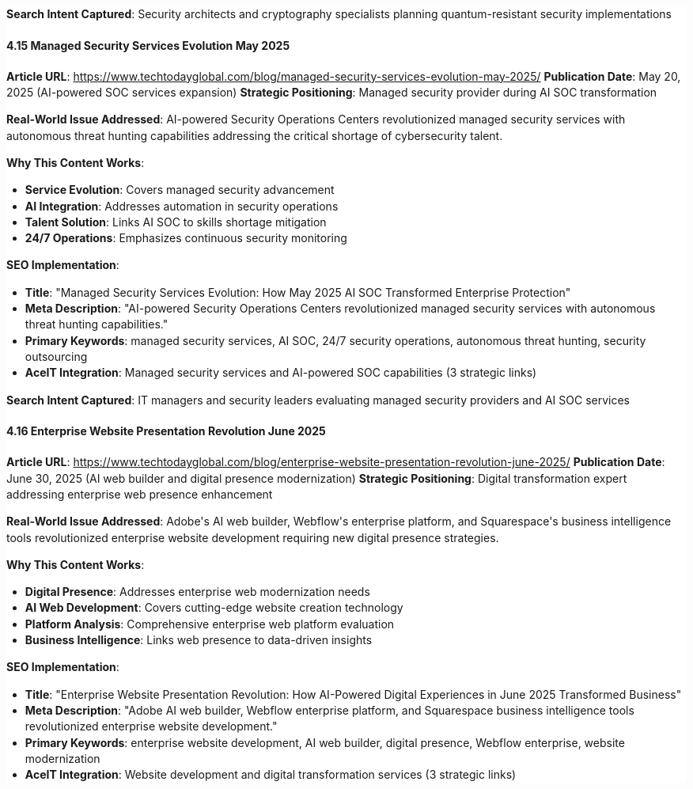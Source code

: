 **Search Intent Captured**: Security architects and cryptography specialists planning quantum-resistant security implementations

#### 4.15 Managed Security Services Evolution May 2025
**Article URL**: https://www.techtodayglobal.com/blog/managed-security-services-evolution-may-2025/
**Publication Date**: May 20, 2025 (AI-powered SOC services expansion)
**Strategic Positioning**: Managed security provider during AI SOC transformation

**Real-World Issue Addressed**: AI-powered Security Operations Centers revolutionized managed security services with autonomous threat hunting capabilities addressing the critical shortage of cybersecurity talent.

**Why This Content Works**:
- **Service Evolution**: Covers managed security advancement
- **AI Integration**: Addresses automation in security operations
- **Talent Solution**: Links AI SOC to skills shortage mitigation
- **24/7 Operations**: Emphasizes continuous security monitoring

**SEO Implementation**:
- **Title**: "Managed Security Services Evolution: How May 2025 AI SOC Transformed Enterprise Protection"
- **Meta Description**: "AI-powered Security Operations Centers revolutionized managed security services with autonomous threat hunting capabilities."
- **Primary Keywords**: managed security services, AI SOC, 24/7 security operations, autonomous threat hunting, security outsourcing
- **AceIT Integration**: Managed security services and AI-powered SOC capabilities (3 strategic links)

**Search Intent Captured**: IT managers and security leaders evaluating managed security providers and AI SOC services

#### 4.16 Enterprise Website Presentation Revolution June 2025
**Article URL**: https://www.techtodayglobal.com/blog/enterprise-website-presentation-revolution-june-2025/
**Publication Date**: June 30, 2025 (AI web builder and digital presence modernization)
**Strategic Positioning**: Digital transformation expert addressing enterprise web presence enhancement

**Real-World Issue Addressed**: Adobe's AI web builder, Webflow's enterprise platform, and Squarespace's business intelligence tools revolutionized enterprise website development requiring new digital presence strategies.

**Why This Content Works**:
- **Digital Presence**: Addresses enterprise web modernization needs
- **AI Web Development**: Covers cutting-edge website creation technology
- **Platform Analysis**: Comprehensive enterprise web platform evaluation
- **Business Intelligence**: Links web presence to data-driven insights

**SEO Implementation**:
- **Title**: "Enterprise Website Presentation Revolution: How AI-Powered Digital Experiences in June 2025 Transformed Business"
- **Meta Description**: "Adobe AI web builder, Webflow enterprise platform, and Squarespace business intelligence tools revolutionized enterprise website development."
- **Primary Keywords**: enterprise website development, AI web builder, digital presence, Webflow enterprise, website modernization
- **AceIT Integration**: Website development and digital transformation services (3 strategic links)
